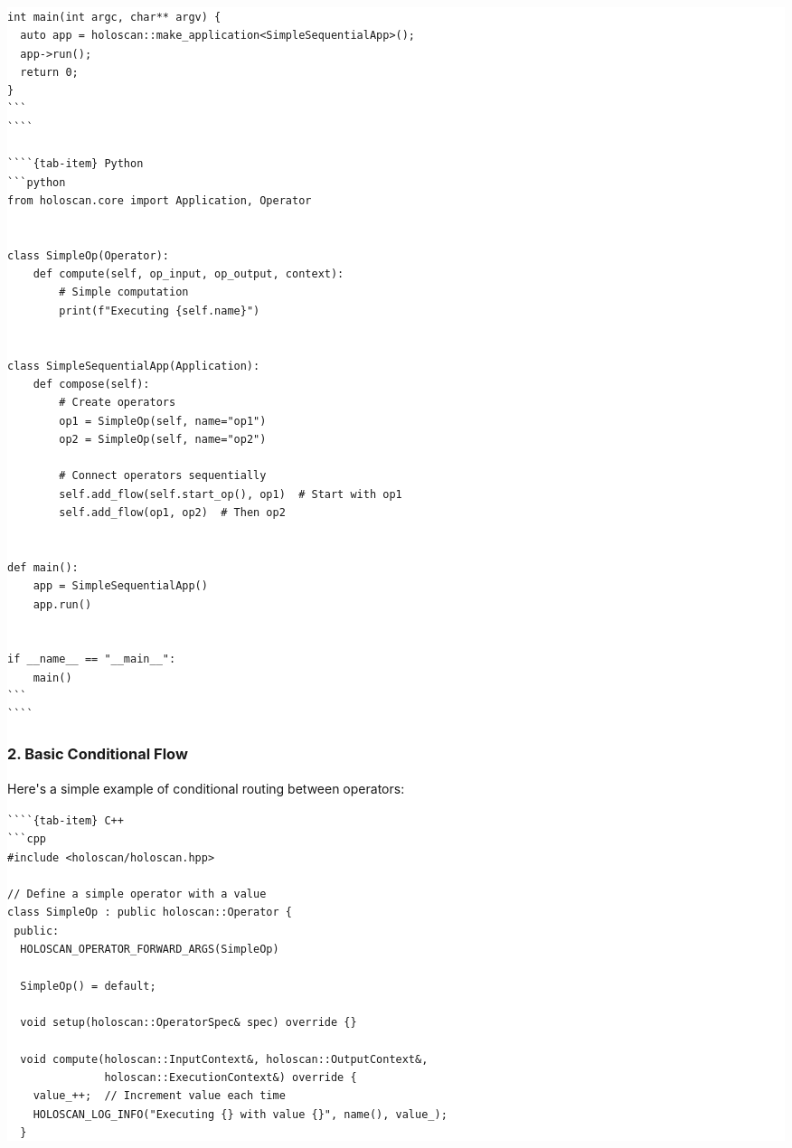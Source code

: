 `````{tab-set}
int main(int argc, char** argv) {
  auto app = holoscan::make_application<SimpleSequentialApp>();
  app->run();
  return 0;
}
```
````

````{tab-item} Python
```python
from holoscan.core import Application, Operator


class SimpleOp(Operator):
    def compute(self, op_input, op_output, context):
        # Simple computation
        print(f"Executing {self.name}")


class SimpleSequentialApp(Application):
    def compose(self):
        # Create operators
        op1 = SimpleOp(self, name="op1")
        op2 = SimpleOp(self, name="op2")

        # Connect operators sequentially
        self.add_flow(self.start_op(), op1)  # Start with op1
        self.add_flow(op1, op2)  # Then op2


def main():
    app = SimpleSequentialApp()
    app.run()


if __name__ == "__main__":
    main()
```
````
`````

### 2. Basic Conditional Flow

Here's a simple example of conditional routing between operators:

`````{tab-set}
````{tab-item} C++
```cpp
#include <holoscan/holoscan.hpp>

// Define a simple operator with a value
class SimpleOp : public holoscan::Operator {
 public:
  HOLOSCAN_OPERATOR_FORWARD_ARGS(SimpleOp)

  SimpleOp() = default;

  void setup(holoscan::OperatorSpec& spec) override {}

  void compute(holoscan::InputContext&, holoscan::OutputContext&,
               holoscan::ExecutionContext&) override {
    value_++;  // Increment value each time
    HOLOSCAN_LOG_INFO("Executing {} with value {}", name(), value_);
  }

`````